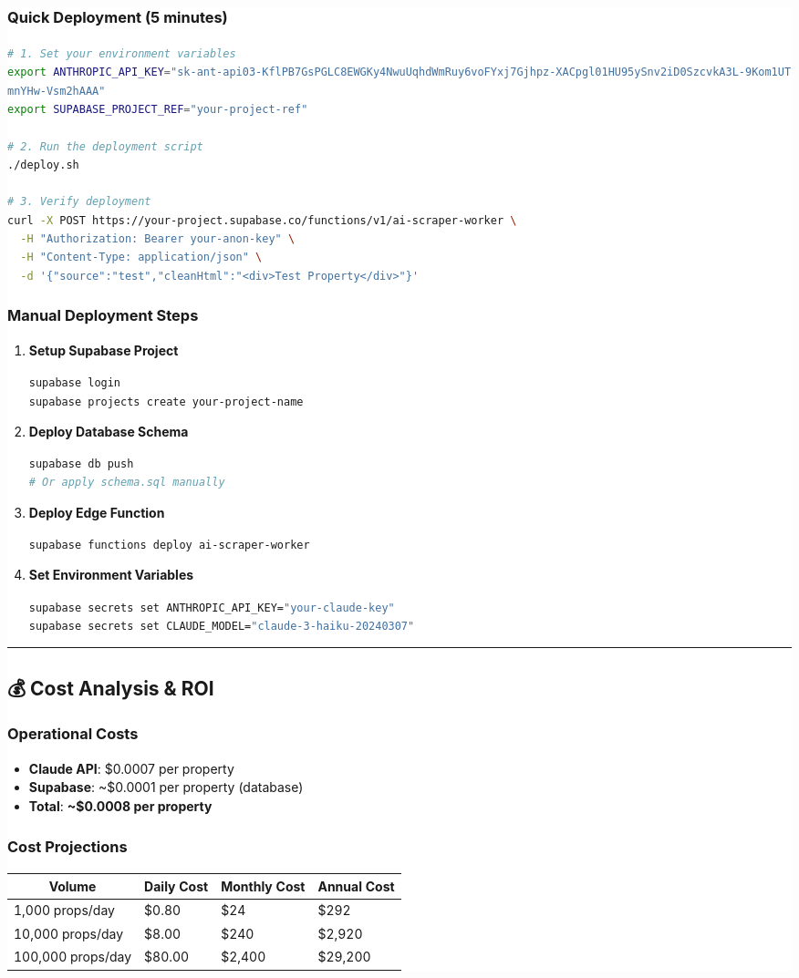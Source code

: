 ### Quick Deployment (5 minutes)

```bash
# 1. Set your environment variables
export ANTHROPIC_API_KEY="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"
export SUPABASE_PROJECT_REF="your-project-ref"

# 2. Run the deployment script
./deploy.sh

# 3. Verify deployment
curl -X POST https://your-project.supabase.co/functions/v1/ai-scraper-worker \
  -H "Authorization: Bearer your-anon-key" \
  -H "Content-Type: application/json" \
  -d '{"source":"test","cleanHtml":"<div>Test Property</div>"}'
```

### Manual Deployment Steps

1. **Setup Supabase Project**
   ```bash
   supabase login
   supabase projects create your-project-name
   ```

2. **Deploy Database Schema**
   ```bash
   supabase db push
   # Or apply schema.sql manually
   ```

3. **Deploy Edge Function**
   ```bash
   supabase functions deploy ai-scraper-worker
   ```

4. **Set Environment Variables**
   ```bash
   supabase secrets set ANTHROPIC_API_KEY="your-claude-key"
   supabase secrets set CLAUDE_MODEL="claude-3-haiku-20240307"
   ```

---

## 💰 **Cost Analysis & ROI**

### Operational Costs
- **Claude API**: $0.0007 per property
- **Supabase**: ~$0.0001 per property (database)
- **Total**: **~$0.0008 per property**

### Cost Projections
| Volume | Daily Cost | Monthly Cost | Annual Cost |
|--------|------------|--------------|-------------|
| 1,000 props/day | $0.80 | $24 | $292 |
| 10,000 props/day | $8.00 | $240 | $2,920 |
| 100,000 props/day | $80.00 | $2,400 | $29,200 |
